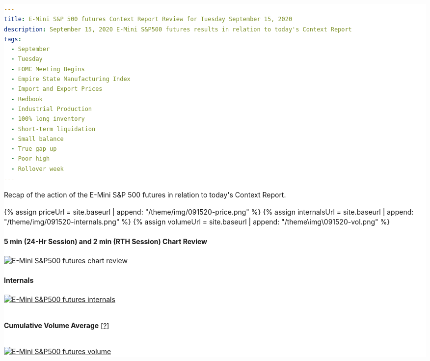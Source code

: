 ```yaml
---
title: E-Mini S&P 500 futures Context Report Review for Tuesday September 15, 2020
description: September 15, 2020 E-Mini S&P500 futures results in relation to today's Context Report
tags:
  - September
  - Tuesday
  - FOMC Meeting Begins
  - Empire State Manufacturing Index
  - Import and Export Prices
  - Redbook
  - Industrial Production
  - 100% long inventory
  - Short-term liquidation
  - Small balance
  - True gap up
  - Poor high
  - Rollover week
---
```


Recap of the action of the E-Mini S&P 500 futures in relation to today's Context Report.

{% assign priceUrl = site.baseurl | append: "/theme/img/091520-price.png" %}
{% assign internalsUrl = site.baseurl | append: "/theme/img/091520-internals.png" %}
{% assign volumeUrl = site.baseurl | append: "/theme\img\091520-vol.png" %}

#### 5 min (24-Hr Session) and 2 min (RTH Session) Chart Review 

[<img src="{{priceUrl}}" alt="E-Mini S&P500 futures chart review" width="100%">]({{priceUrl}})

#### Internals

[<img src="{{internalsUrl}}" alt="E-Mini S&P500 futures internals" width="100%">]({{internalsUrl}})

<div>
  <h4 style="display: inline-block;">Cumulative Volume Average</h4> [<a href="#"  data-tooltip="Cumulative volume in relation to average over past 10 days at same point in time in the session.">?</a>]
</div>

[<img src="{{volumeUrl}}" alt="E-Mini S&P500 futures volume" width="100%">]({{volumeUrl}})